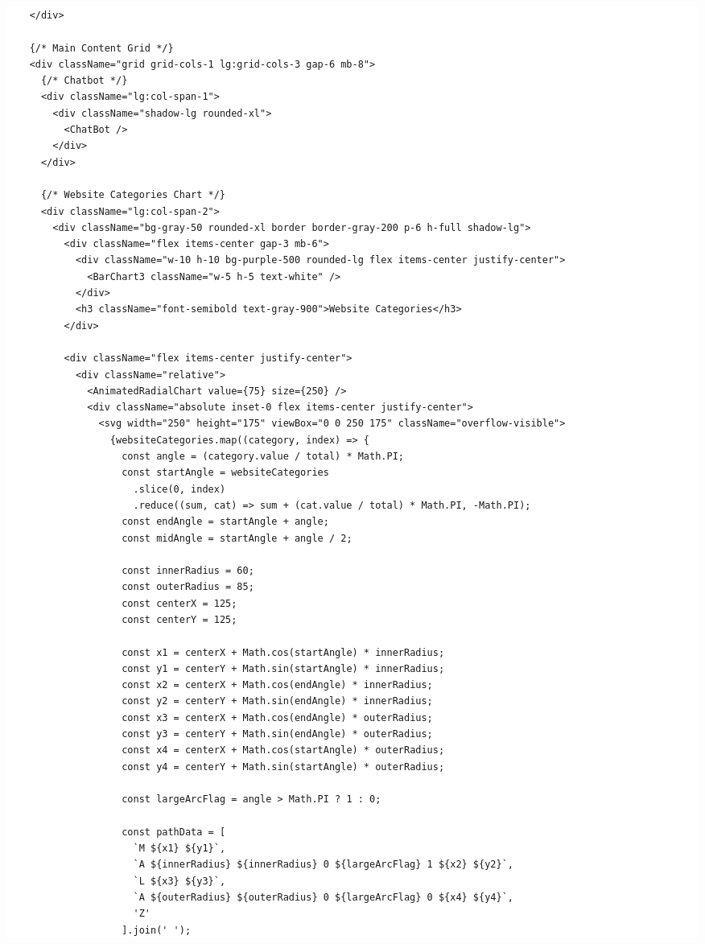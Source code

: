         </div>

        {/* Main Content Grid */}
        <div className="grid grid-cols-1 lg:grid-cols-3 gap-6 mb-8">
          {/* Chatbot */}
          <div className="lg:col-span-1">
            <div className="shadow-lg rounded-xl">
              <ChatBot />
            </div>
          </div>

          {/* Website Categories Chart */}
          <div className="lg:col-span-2">
            <div className="bg-gray-50 rounded-xl border border-gray-200 p-6 h-full shadow-lg">
              <div className="flex items-center gap-3 mb-6">
                <div className="w-10 h-10 bg-purple-500 rounded-lg flex items-center justify-center">
                  <BarChart3 className="w-5 h-5 text-white" />
                </div>
                <h3 className="font-semibold text-gray-900">Website Categories</h3>
              </div>
              
              <div className="flex items-center justify-center">
                <div className="relative">
                  <AnimatedRadialChart value={75} size={250} />
                  <div className="absolute inset-0 flex items-center justify-center">
                    <svg width="250" height="175" viewBox="0 0 250 175" className="overflow-visible">
                      {websiteCategories.map((category, index) => {
                        const angle = (category.value / total) * Math.PI;
                        const startAngle = websiteCategories
                          .slice(0, index)
                          .reduce((sum, cat) => sum + (cat.value / total) * Math.PI, -Math.PI);
                        const endAngle = startAngle + angle;
                        const midAngle = startAngle + angle / 2;
                        
                        const innerRadius = 60;
                        const outerRadius = 85;
                        const centerX = 125;
                        const centerY = 125;
                        
                        const x1 = centerX + Math.cos(startAngle) * innerRadius;
                        const y1 = centerY + Math.sin(startAngle) * innerRadius;
                        const x2 = centerX + Math.cos(endAngle) * innerRadius;
                        const y2 = centerY + Math.sin(endAngle) * innerRadius;
                        const x3 = centerX + Math.cos(endAngle) * outerRadius;
                        const y3 = centerY + Math.sin(endAngle) * outerRadius;
                        const x4 = centerX + Math.cos(startAngle) * outerRadius;
                        const y4 = centerY + Math.sin(startAngle) * outerRadius;
                        
                        const largeArcFlag = angle > Math.PI ? 1 : 0;
                        
                        const pathData = [
                          `M ${x1} ${y1}`,
                          `A ${innerRadius} ${innerRadius} 0 ${largeArcFlag} 1 ${x2} ${y2}`,
                          `L ${x3} ${y3}`,
                          `A ${outerRadius} ${outerRadius} 0 ${largeArcFlag} 0 ${x4} ${y4}`,
                          'Z'
                        ].join(' ');
                        